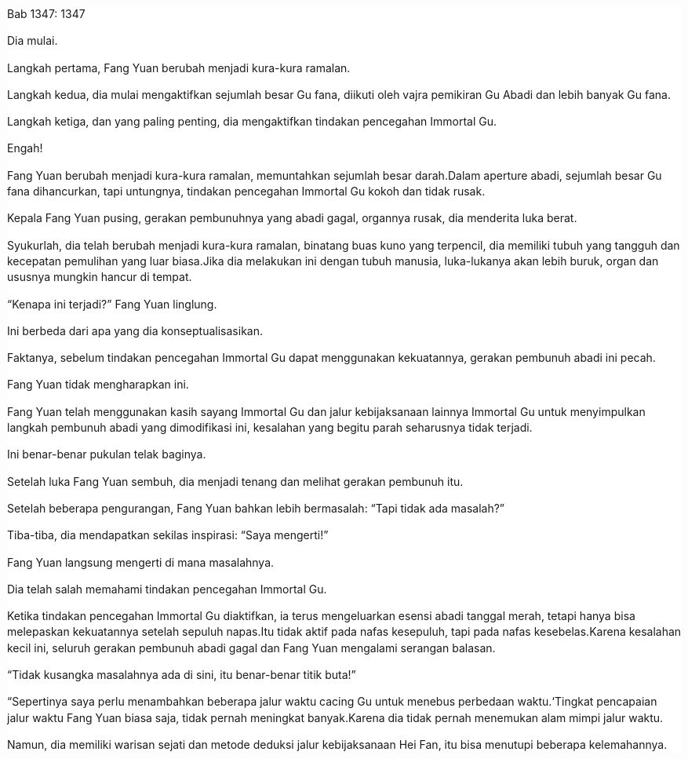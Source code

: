 Bab 1347: 1347

Dia mulai.

Langkah pertama, Fang Yuan berubah menjadi kura-kura ramalan.

Langkah kedua, dia mulai mengaktifkan sejumlah besar Gu fana, diikuti oleh vajra pemikiran Gu Abadi dan lebih banyak Gu fana.

Langkah ketiga, dan yang paling penting, dia mengaktifkan tindakan pencegahan Immortal Gu.

Engah!

Fang Yuan berubah menjadi kura-kura ramalan, memuntahkan sejumlah besar darah.Dalam aperture abadi, sejumlah besar Gu fana dihancurkan, tapi untungnya, tindakan pencegahan Immortal Gu kokoh dan tidak rusak.

Kepala Fang Yuan pusing, gerakan pembunuhnya yang abadi gagal, organnya rusak, dia menderita luka berat.

Syukurlah, dia telah berubah menjadi kura-kura ramalan, binatang buas kuno yang terpencil, dia memiliki tubuh yang tangguh dan kecepatan pemulihan yang luar biasa.Jika dia melakukan ini dengan tubuh manusia, luka-lukanya akan lebih buruk, organ dan ususnya mungkin hancur di tempat.

“Kenapa ini terjadi?” Fang Yuan linglung.

Ini berbeda dari apa yang dia konseptualisasikan.

Faktanya, sebelum tindakan pencegahan Immortal Gu dapat menggunakan kekuatannya, gerakan pembunuh abadi ini pecah.

Fang Yuan tidak mengharapkan ini.

Fang Yuan telah menggunakan kasih sayang Immortal Gu dan jalur kebijaksanaan lainnya Immortal Gu untuk menyimpulkan langkah pembunuh abadi yang dimodifikasi ini, kesalahan yang begitu parah seharusnya tidak terjadi.

Ini benar-benar pukulan telak baginya.

Setelah luka Fang Yuan sembuh, dia menjadi tenang dan melihat gerakan pembunuh itu.

Setelah beberapa pengurangan, Fang Yuan bahkan lebih bermasalah: “Tapi tidak ada masalah?”

Tiba-tiba, dia mendapatkan sekilas inspirasi: “Saya mengerti!”

Fang Yuan langsung mengerti di mana masalahnya.

Dia telah salah memahami tindakan pencegahan Immortal Gu.

Ketika tindakan pencegahan Immortal Gu diaktifkan, ia terus mengeluarkan esensi abadi tanggal merah, tetapi hanya bisa melepaskan kekuatannya setelah sepuluh napas.Itu tidak aktif pada nafas kesepuluh, tapi pada nafas kesebelas.Karena kesalahan kecil ini, seluruh gerakan pembunuh abadi gagal dan Fang Yuan mengalami serangan balasan.

“Tidak kusangka masalahnya ada di sini, itu benar-benar titik buta!”

“Sepertinya saya perlu menambahkan beberapa jalur waktu cacing Gu untuk menebus perbedaan waktu.‘Tingkat pencapaian jalur waktu Fang Yuan biasa saja, tidak pernah meningkat banyak.Karena dia tidak pernah menemukan alam mimpi jalur waktu.

Namun, dia memiliki warisan sejati dan metode deduksi jalur kebijaksanaan Hei Fan, itu bisa menutupi beberapa kelemahannya.
